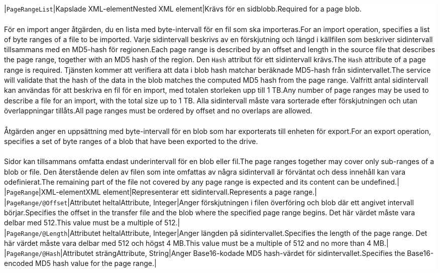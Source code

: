 |`PageRangeList`|<span data-ttu-id="cea42-189">Kapslade XML-element</span><span class="sxs-lookup"><span data-stu-id="cea42-189">Nested XML element</span></span>|<span data-ttu-id="cea42-190">Krävs för en sidblobb.</span><span class="sxs-lookup"><span data-stu-id="cea42-190">Required for a page blob.</span></span><br /><br /> <span data-ttu-id="cea42-191">För en import anger åtgärden, du en lista med byte-intervall för en fil som ska importeras.</span><span class="sxs-lookup"><span data-stu-id="cea42-191">For an import operation, specifies a list of byte ranges of a file to be imported.</span></span> <span data-ttu-id="cea42-192">Varje sidintervall beskrivs av en förskjutning och längd i källfilen som beskriver sidintervall tillsammans med en MD5-hash för regionen.</span><span class="sxs-lookup"><span data-stu-id="cea42-192">Each page range is described by an offset and length in the source file that describes the page range, together with an MD5 hash of the region.</span></span> <span data-ttu-id="cea42-193">Den `Hash` attribut för ett sidintervall krävs.</span><span class="sxs-lookup"><span data-stu-id="cea42-193">The `Hash` attribute of a page range is required.</span></span> <span data-ttu-id="cea42-194">Tjänsten kommer att verifiera att data i blob hash matchar beräknade MD5-hash från sidintervallet.</span><span class="sxs-lookup"><span data-stu-id="cea42-194">The service will validate that the hash of the data in the blob matches the computed MD5 hash from the page range.</span></span> <span data-ttu-id="cea42-195">Valfritt antal sidintervall kan användas för att beskriva en fil för en import, med totalen storleken upp till 1 TB.</span><span class="sxs-lookup"><span data-stu-id="cea42-195">Any number of page ranges may be used to describe a file for an import, with the total size up to 1 TB.</span></span> <span data-ttu-id="cea42-196">Alla sidintervall måste vara sorterade efter förskjutningen och utan överlappningar tillåts.</span><span class="sxs-lookup"><span data-stu-id="cea42-196">All page ranges must be ordered by offset and no overlaps are allowed.</span></span><br /><br /> <span data-ttu-id="cea42-197">Åtgärden anger en uppsättning med byte-intervall för en blob som har exporterats till enheten för export.</span><span class="sxs-lookup"><span data-stu-id="cea42-197">For an export operation, specifies a set of byte ranges of a blob that have been exported to the drive.</span></span><br /><br /> <span data-ttu-id="cea42-198">Sidor kan tillsammans omfatta endast underintervall för en blob eller fil.</span><span class="sxs-lookup"><span data-stu-id="cea42-198">The page ranges together may cover only sub-ranges of a blob or file.</span></span>  <span data-ttu-id="cea42-199">Den återstående delen av filen som inte omfattas av några sidintervall är förväntat och dess innehåll kan vara odefinierat.</span><span class="sxs-lookup"><span data-stu-id="cea42-199">The remaining part of the file not covered by any page range is expected and its content can be undefined.</span></span>|  
|`PageRange`|<span data-ttu-id="cea42-200">XML-element</span><span class="sxs-lookup"><span data-stu-id="cea42-200">XML element</span></span>|<span data-ttu-id="cea42-201">Representerar ett sidintervall.</span><span class="sxs-lookup"><span data-stu-id="cea42-201">Represents a page range.</span></span>|  
|`PageRange/@Offset`|<span data-ttu-id="cea42-202">Attributet heltal</span><span class="sxs-lookup"><span data-stu-id="cea42-202">Attribute, Integer</span></span>|<span data-ttu-id="cea42-203">Anger förskjutningen i filen överföring och blob där ett angivet intervall börjar.</span><span class="sxs-lookup"><span data-stu-id="cea42-203">Specifies the offset in the transfer file and the blob where the specified page range begins.</span></span> <span data-ttu-id="cea42-204">Det här värdet måste vara delbar med 512.</span><span class="sxs-lookup"><span data-stu-id="cea42-204">This value must be a multiple of 512.</span></span>|  
|`PageRange/@Length`|<span data-ttu-id="cea42-205">Attributet heltal</span><span class="sxs-lookup"><span data-stu-id="cea42-205">Attribute, Integer</span></span>|<span data-ttu-id="cea42-206">Anger längden på sidintervallet.</span><span class="sxs-lookup"><span data-stu-id="cea42-206">Specifies the length of the page range.</span></span> <span data-ttu-id="cea42-207">Det här värdet måste vara delbar med 512 och högst 4 MB.</span><span class="sxs-lookup"><span data-stu-id="cea42-207">This value must be a multiple of 512 and no more than 4 MB.</span></span>|  
|`PageRange/@Hash`|<span data-ttu-id="cea42-208">Attributet sträng</span><span class="sxs-lookup"><span data-stu-id="cea42-208">Attribute, String</span></span>|<span data-ttu-id="cea42-209">Anger Base16-kodade MD5 hash-värdet för sidintervallet.</span><span class="sxs-lookup"><span data-stu-id="cea42-209">Specifies the Base16-encoded MD5 hash value for the page range.</span></span>|  